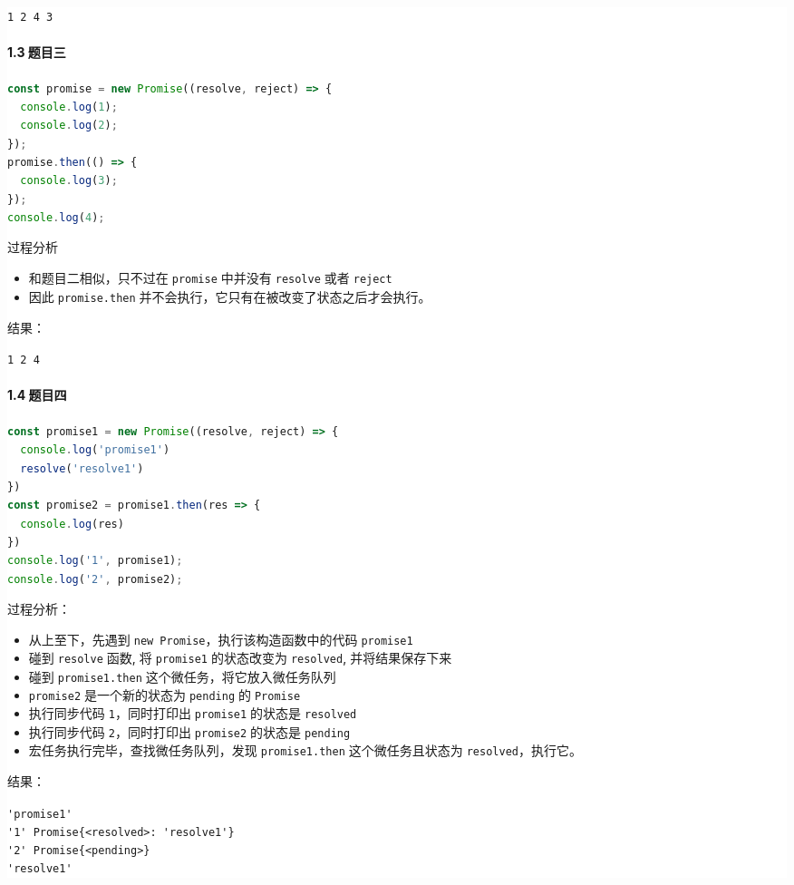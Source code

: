 ```
1 2 4 3
```



#### 1.3 题目三

```javascript
const promise = new Promise((resolve, reject) => {
  console.log(1);
  console.log(2);
});
promise.then(() => {
  console.log(3);
});
console.log(4);
```

过程分析

- 和题目二相似，只不过在 `promise` 中并没有 `resolve` 或者 `reject`
- 因此 `promise.then` 并不会执行，它只有在被改变了状态之后才会执行。

结果：

```
1 2 4
```



#### 1.4 题目四

```javascript
const promise1 = new Promise((resolve, reject) => {
  console.log('promise1')
  resolve('resolve1')
})
const promise2 = promise1.then(res => {
  console.log(res)
})
console.log('1', promise1);
console.log('2', promise2);
```

过程分析：

- 从上至下，先遇到 `new Promise`，执行该构造函数中的代码 `promise1`
- 碰到 `resolve` 函数, 将 `promise1` 的状态改变为 `resolved`, 并将结果保存下来
- 碰到 `promise1.then` 这个微任务，将它放入微任务队列
- `promise2` 是一个新的状态为 `pending` 的 `Promise`
- 执行同步代码 `1`，同时打印出 `promise1` 的状态是 `resolved`
- 执行同步代码 `2`，同时打印出 `promise2` 的状态是 `pending`
- 宏任务执行完毕，查找微任务队列，发现 `promise1.then` 这个微任务且状态为 `resolved`，执行它。

结果：

```
'promise1'
'1' Promise{<resolved>: 'resolve1'}
'2' Promise{<pending>}
'resolve1'
```
